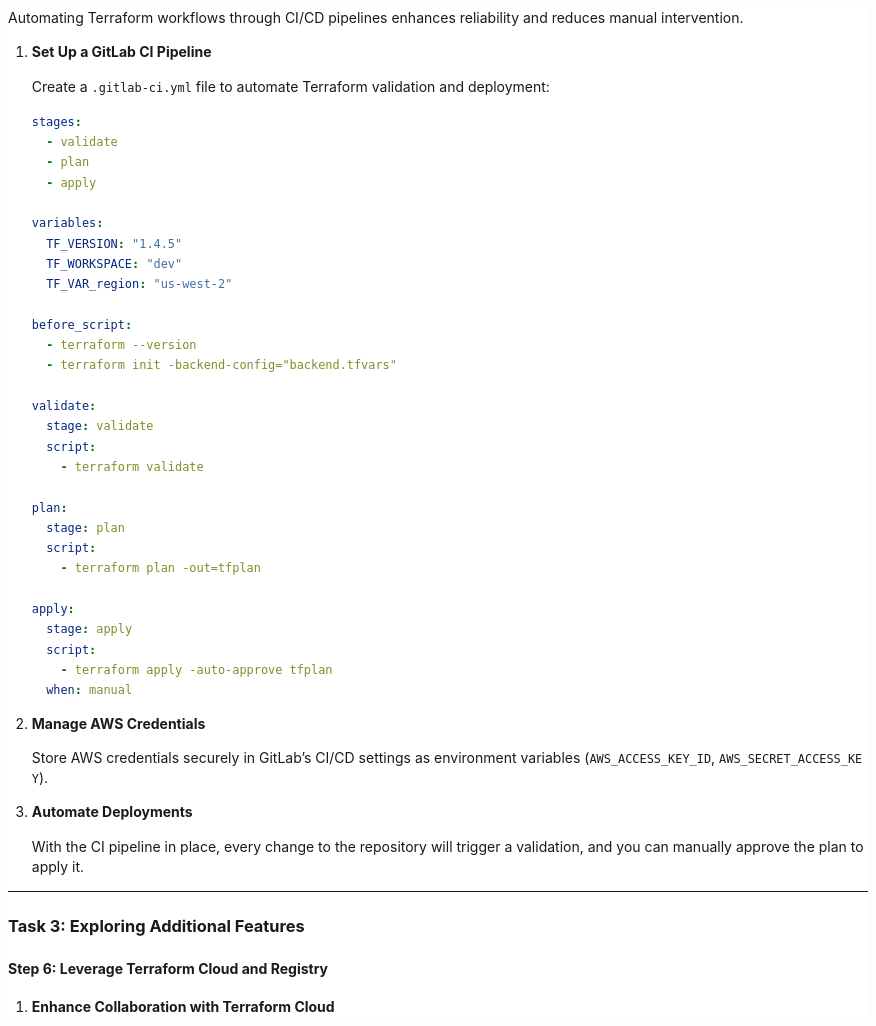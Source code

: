 Automating Terraform workflows through CI/CD pipelines enhances reliability and reduces manual intervention.

1. **Set Up a GitLab CI Pipeline**
    
    Create a `.gitlab-ci.yml` file to automate Terraform validation and deployment:
    
    ```yaml
    stages:
      - validate
      - plan
      - apply
    
    variables:
      TF_VERSION: "1.4.5"
      TF_WORKSPACE: "dev"
      TF_VAR_region: "us-west-2"
    
    before_script:
      - terraform --version
      - terraform init -backend-config="backend.tfvars"
    
    validate:
      stage: validate
      script:
        - terraform validate
    
    plan:
      stage: plan
      script:
        - terraform plan -out=tfplan
    
    apply:
      stage: apply
      script:
        - terraform apply -auto-approve tfplan
      when: manual
    ```
    
2. **Manage AWS Credentials**
    
    Store AWS credentials securely in GitLab’s CI/CD settings as environment variables (`AWS_ACCESS_KEY_ID`, `AWS_SECRET_ACCESS_KEY`).
    
3. **Automate Deployments**
    
    With the CI pipeline in place, every change to the repository will trigger a validation, and you can manually approve the plan to apply it.
    

---

### **Task 3: Exploring Additional Features**

#### **Step 6: Leverage Terraform Cloud and Registry**

1. **Enhance Collaboration with Terraform Cloud**
    